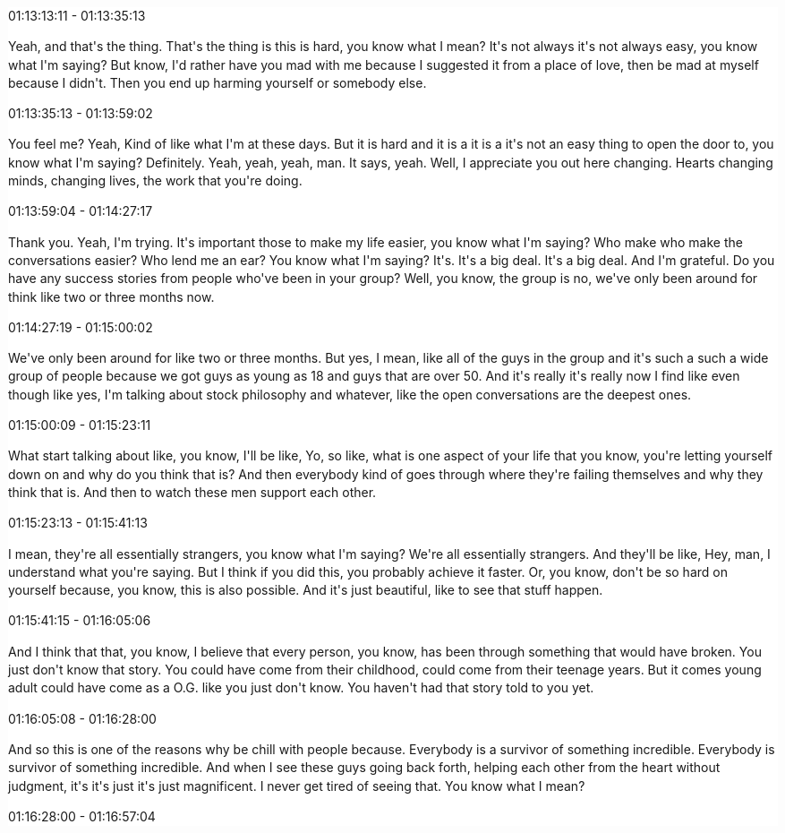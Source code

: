 01:13:13:11 - 01:13:35:13

Yeah, and that's the thing. That's the thing is this is hard, you know what I mean? It's not always it's not always easy, you know what I'm saying? But know, I'd rather have you mad with me because I suggested it from a place of love, then be mad at myself because I didn't. Then you end up harming yourself or somebody else.

01:13:35:13 - 01:13:59:02

You feel me? Yeah, Kind of like what I'm at these days. But it is hard and it is a it is a it's not an easy thing to open the door to, you know what I'm saying? Definitely. Yeah, yeah, yeah, man. It says, yeah. Well, I appreciate you out here changing. Hearts changing minds, changing lives, the work that you're doing.

01:13:59:04 - 01:14:27:17

Thank you. Yeah, I'm trying. It's important those to make my life easier, you know what I'm saying? Who make who make the conversations easier? Who lend me an ear? You know what I'm saying? It's. It's a big deal. It's a big deal. And I'm grateful. Do you have any success stories from people who've been in your group? Well, you know, the group is no, we've only been around for think like two or three months now.

01:14:27:19 - 01:15:00:02

We've only been around for like two or three months. But yes, I mean, like all of the guys in the group and it's such a such a wide group of people because we got guys as young as 18 and guys that are over 50. And it's really it's really now I find like even though like yes, I'm talking about stock philosophy and whatever, like the open conversations are the deepest ones.

01:15:00:09 - 01:15:23:11

What start talking about like, you know, I'll be like, Yo, so like, what is one aspect of your life that you know, you're letting yourself down on and why do you think that is? And then everybody kind of goes through where they're failing themselves and why they think that is. And then to watch these men support each other.

01:15:23:13 - 01:15:41:13

I mean, they're all essentially strangers, you know what I'm saying? We're all essentially strangers. And they'll be like, Hey, man, I understand what you're saying. But I think if you did this, you probably achieve it faster. Or, you know, don't be so hard on yourself because, you know, this is also possible. And it's just beautiful, like to see that stuff happen.

01:15:41:15 - 01:16:05:06

And I think that that, you know, I believe that every person, you know, has been through something that would have broken. You just don't know that story. You could have come from their childhood, could come from their teenage years. But it comes young adult could have come as a O.G. like you just don't know. You haven't had that story told to you yet.

01:16:05:08 - 01:16:28:00

And so this is one of the reasons why be chill with people because. Everybody is a survivor of something incredible. Everybody is survivor of something incredible. And when I see these guys going back forth, helping each other from the heart without judgment, it's it's just it's just magnificent. I never get tired of seeing that. You know what I mean?

01:16:28:00 - 01:16:57:04
